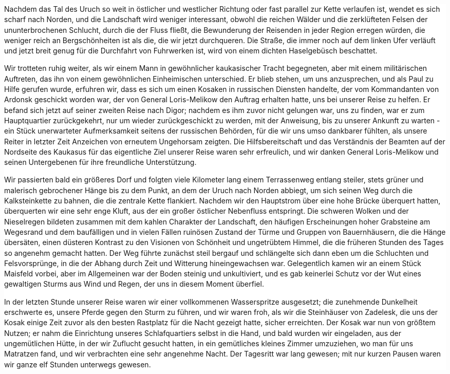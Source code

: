 Nachdem das Tal des Uruch so weit in östlicher und westlicher Richtung oder fast
parallel zur Kette verlaufen ist, wendet es sich scharf nach Norden, und die
Landschaft wird weniger interessant, obwohl die reichen Wälder und die
zerklüfteten Felsen der ununterbrochenen Schlucht, durch die der Fluss fließt,
die Bewunderung der Reisenden in jeder Region erregen würden, die weniger reich
an Bergschönheiten ist als die, die wir jetzt durchqueren. Die Straße, die immer
noch auf dem linken Ufer verläuft und jetzt breit genug für die Durchfahrt von
Fuhrwerken ist, wird von einem dichten Haselgebüsch beschattet.

Wir trotteten ruhig weiter, als wir einem Mann in gewöhnlicher kaukasischer
Tracht begegneten, aber mit einem militärischen Auftreten, das ihn von einem
gewöhnlichen Einheimischen unterschied. Er blieb stehen, um uns anzusprechen,
und als Paul zu Hilfe gerufen wurde, erfuhren wir, dass es sich um einen Kosaken
in russischen Diensten handelte, der vom Kommandanten von Ardonsk geschickt
worden war, der von General Loris-Melikow den Auftrag erhalten hatte, uns bei
unserer Reise zu helfen. Er befand sich jetzt auf seiner zweiten Reise nach
Digor; nachdem es ihm zuvor nicht gelungen war, uns zu finden, war er zum
Hauptquartier zurückgekehrt, nur um wieder zurückgeschickt zu werden, mit der
Anweisung, bis zu unserer Ankunft zu warten - ein Stück unerwarteter
Aufmerksamkeit seitens der russischen Behörden, für die wir uns umso dankbarer
fühlten, als unsere Reiter in letzter Zeit Anzeichen von erneutem Ungehorsam
zeigten. Die Hilfsbereitschaft und das Verständnis der Beamten auf der Nordseite
des Kaukasus für das eigentliche Ziel unserer Reise waren sehr erfreulich, und
wir danken General Loris-Melikow und seinen Untergebenen für ihre freundliche
Unterstützung.

Wir passierten bald ein größeres Dorf und folgten viele Kilometer lang einem
Terrassenweg entlang steiler, stets grüner und malerisch gebrochener Hänge bis
zu dem Punkt, an dem der Uruch nach Norden abbiegt, um sich seinen Weg durch die
Kalksteinkette zu bahnen, die die zentrale Kette flankiert. Nachdem wir den
Hauptstrom über eine hohe Brücke überquert hatten, überquerten wir eine sehr
enge Kluft, aus der ein großer östlicher Nebenfluss entspringt. Die schweren
Wolken und der Nieselregen bildeten zusammen mit dem kahlen Charakter der
Landschaft, den häufigen Erscheinungen hoher Grabsteine am Wegesrand und dem
baufälligen und in vielen Fällen ruinösen Zustand der Türme und Gruppen von
Bauernhäusern, die die Hänge übersäten, einen düsteren Kontrast zu den Visionen
von Schönheit und ungetrübtem Himmel, die die früheren Stunden des Tages so
angenehm gemacht hatten. Der Weg führte zunächst steil bergauf und schlängelte
sich dann eben um die Schluchten und Felsvorsprünge, in die der Abhang durch
Zeit und Witterung hineingewachsen war. Gelegentlich kamen wir an einem Stück
Maisfeld vorbei, aber im Allgemeinen war der Boden steinig und unkultiviert, und
es gab keinerlei Schutz vor der Wut eines gewaltigen Sturms aus Wind und Regen,
der uns in diesem Moment überfiel.

In der letzten Stunde unserer Reise waren wir einer vollkommenen Wasserspritze
ausgesetzt; die zunehmende Dunkelheit erschwerte es, unsere Pferde gegen den
Sturm zu führen, und wir waren froh, als wir die Steinhäuser von Zadelesk, die
uns der Kosak einige Zeit zuvor als den besten Rastplatz für die Nacht gezeigt
hatte, sicher erreichten. Der Kosak war nun von größtem Nutzen; er nahm die
Einrichtung unseres Schlafquartiers selbst in die Hand, und bald wurden wir
eingeladen, aus der ungemütlichen Hütte, in der wir Zuflucht gesucht hatten, in
ein gemütliches kleines Zimmer umzuziehen, wo man für uns Matratzen fand, und
wir verbrachten eine sehr angenehme Nacht. Der Tagesritt war lang gewesen; mit
nur kurzen Pausen waren wir ganze elf Stunden unterwegs gewesen.
